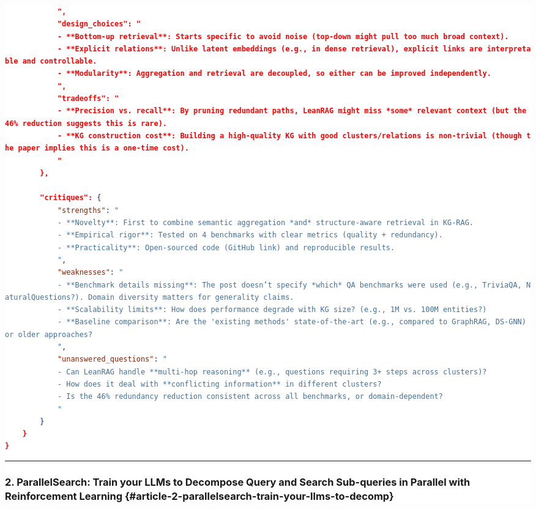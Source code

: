 ```json
            ",
            "design_choices": "
            - **Bottom-up retrieval**: Starts specific to avoid noise (top-down might pull too much broad context).
            - **Explicit relations**: Unlike latent embeddings (e.g., in dense retrieval), explicit links are interpretable and controllable.
            - **Modularity**: Aggregation and retrieval are decoupled, so either can be improved independently.
            ",
            "tradeoffs": "
            - **Precision vs. recall**: By pruning redundant paths, LeanRAG might miss *some* relevant context (but the 46% reduction suggests this is rare).
            - **KG construction cost**: Building a high-quality KG with good clusters/relations is non-trivial (though the paper implies this is a one-time cost).
            "
        },

        "critiques": {
            "strengths": "
            - **Novelty**: First to combine semantic aggregation *and* structure-aware retrieval in KG-RAG.
            - **Empirical rigor**: Tested on 4 benchmarks with clear metrics (quality + redundancy).
            - **Practicality**: Open-sourced code (GitHub link) and reproducible results.
            ",
            "weaknesses": "
            - **Benchmark details missing**: The post doesn’t specify *which* QA benchmarks were used (e.g., TriviaQA, NaturalQuestions?). Domain diversity matters for generality claims.
            - **Scalability limits**: How does performance degrade with KG size? (e.g., 1M vs. 100M entities?)
            - **Baseline comparison**: Are the 'existing methods' state-of-the-art (e.g., compared to GraphRAG, DS-GNN) or older approaches?
            ",
            "unanswered_questions": "
            - Can LeanRAG handle **multi-hop reasoning** (e.g., questions requiring 3+ steps across clusters)?
            - How does it deal with **conflicting information** in different clusters?
            - Is the 46% redundancy reduction consistent across all benchmarks, or domain-dependent?
            "
        }
    }
}
```


---

### 2. ParallelSearch: Train your LLMs to Decompose Query and Search Sub-queries in Parallel with Reinforcement Learning {#article-2-parallelsearch-train-your-llms-to-decomp}
